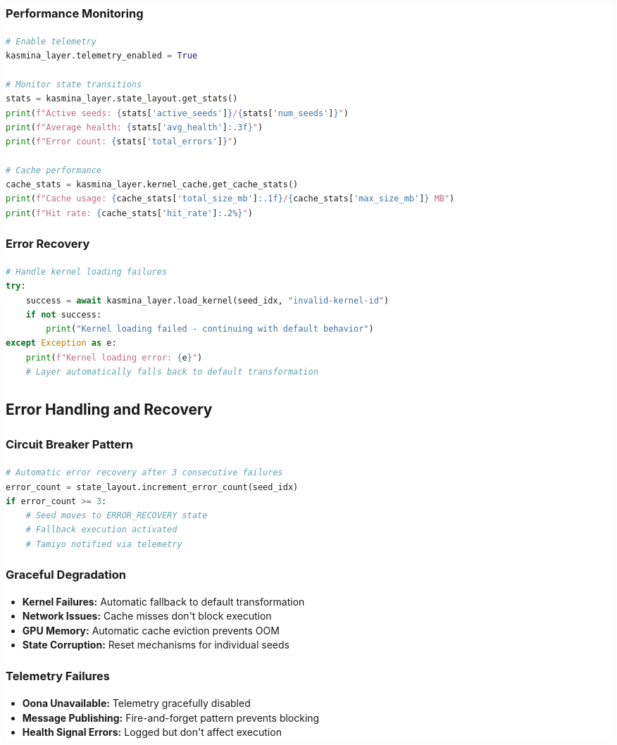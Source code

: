 ```python
```

### Performance Monitoring
```python
# Enable telemetry
kasmina_layer.telemetry_enabled = True

# Monitor state transitions
stats = kasmina_layer.state_layout.get_stats()
print(f"Active seeds: {stats['active_seeds']}/{stats['num_seeds']}")
print(f"Average health: {stats['avg_health']:.3f}")
print(f"Error count: {stats['total_errors']}")

# Cache performance
cache_stats = kasmina_layer.kernel_cache.get_cache_stats()
print(f"Cache usage: {cache_stats['total_size_mb']:.1f}/{cache_stats['max_size_mb']} MB")
print(f"Hit rate: {cache_stats['hit_rate']:.2%}")
```

### Error Recovery
```python
# Handle kernel loading failures
try:
    success = await kasmina_layer.load_kernel(seed_idx, "invalid-kernel-id")
    if not success:
        print("Kernel loading failed - continuing with default behavior")
except Exception as e:
    print(f"Kernel loading error: {e}")
    # Layer automatically falls back to default transformation
```

## Error Handling and Recovery

### Circuit Breaker Pattern
```python
# Automatic error recovery after 3 consecutive failures
error_count = state_layout.increment_error_count(seed_idx)
if error_count >= 3:
    # Seed moves to ERROR_RECOVERY state
    # Fallback execution activated
    # Tamiyo notified via telemetry
```

### Graceful Degradation
- **Kernel Failures:** Automatic fallback to default transformation
- **Network Issues:** Cache misses don't block execution
- **GPU Memory:** Automatic cache eviction prevents OOM
- **State Corruption:** Reset mechanisms for individual seeds

### Telemetry Failures
- **Oona Unavailable:** Telemetry gracefully disabled
- **Message Publishing:** Fire-and-forget pattern prevents blocking
- **Health Signal Errors:** Logged but don't affect execution
